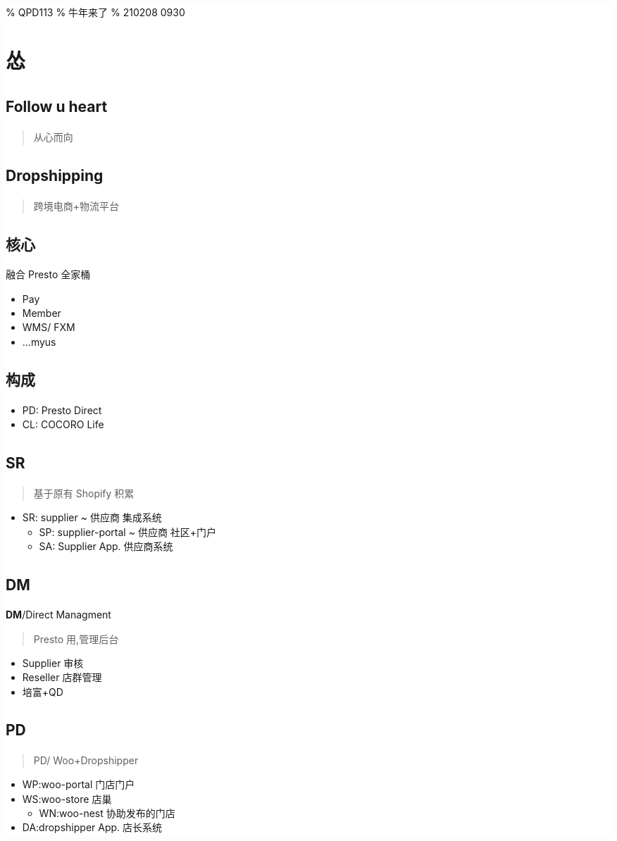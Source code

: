 % QPD113
% 牛年来了
% 210208 0930

# 怂


## Follow u heart
> 从心而向

## Dropshipping
> 跨境电商+物流平台

## 核心
融合 Presto 全家桶

- Pay
- Member
- WMS/ FXM
- ...myus

## 构成
- PD: Presto Direct
- CL: COCORO Life

## SR
> 基于原有 Shopify 积累

- SR: supplier ~ 供应商 集成系统
    + SP: supplier-portal ~ 供应商 社区+门户
    + SA:	Supplier App.	供应商系统

## DM
**DM**/Direct Managment	

> Presto 用,管理后台

- Supplier 审核
- Reseller 店群管理
- 培富+QD

## PD
> PD/ Woo+Dropshipper

+ WP:woo-portal	门店门户
+ WS:woo-store 店巢
    + WN:woo-nest 协助发布的门店
+ DA:dropshipper App.	店长系统
